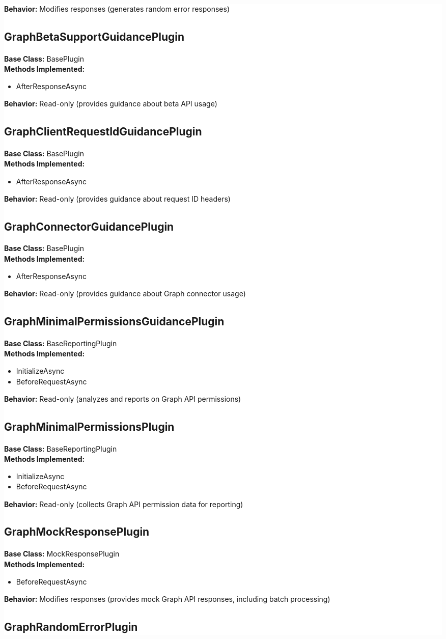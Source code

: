 **Behavior:** Modifies responses (generates random error responses)

## GraphBetaSupportGuidancePlugin

**Base Class:** BasePlugin  
**Methods Implemented:**
- AfterResponseAsync

**Behavior:** Read-only (provides guidance about beta API usage)

## GraphClientRequestIdGuidancePlugin

**Base Class:** BasePlugin  
**Methods Implemented:**
- AfterResponseAsync

**Behavior:** Read-only (provides guidance about request ID headers)

## GraphConnectorGuidancePlugin

**Base Class:** BasePlugin  
**Methods Implemented:**
- AfterResponseAsync

**Behavior:** Read-only (provides guidance about Graph connector usage)

## GraphMinimalPermissionsGuidancePlugin

**Base Class:** BaseReportingPlugin  
**Methods Implemented:**
- InitializeAsync
- BeforeRequestAsync

**Behavior:** Read-only (analyzes and reports on Graph API permissions)

## GraphMinimalPermissionsPlugin

**Base Class:** BaseReportingPlugin  
**Methods Implemented:**
- InitializeAsync
- BeforeRequestAsync

**Behavior:** Read-only (collects Graph API permission data for reporting)

## GraphMockResponsePlugin

**Base Class:** MockResponsePlugin  
**Methods Implemented:**
- BeforeRequestAsync

**Behavior:** Modifies responses (provides mock Graph API responses, including batch processing)

## GraphRandomErrorPlugin
